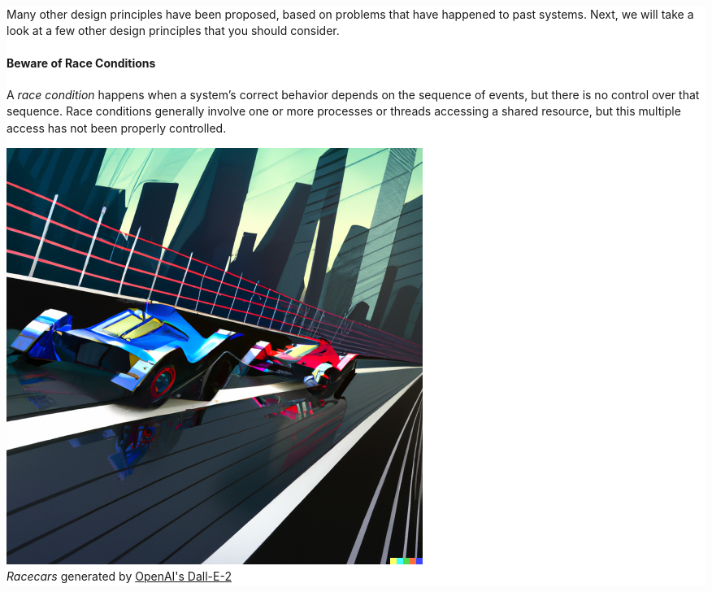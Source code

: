 Many other design principles have been proposed, based on problems that have happened to past systems. Next, we will take a look at a few other design principles that you should consider.

#### Beware of Race Conditions

A *race condition* happens when a system’s correct behavior depends on the sequence of events, but there is no control over that sequence. Race conditions generally involve one or more processes or threads accessing a shared resource, but this multiple access has not been properly controlled.

<img src="openai/racecars.png" width="512" height="512" alt="A blue racecar and a red racecar racing to the finish line in front of a futuristic city"><br>
*Racecars* generated by [OpenAI's Dall-E-2](https://openai.com/dall-e-2/)
